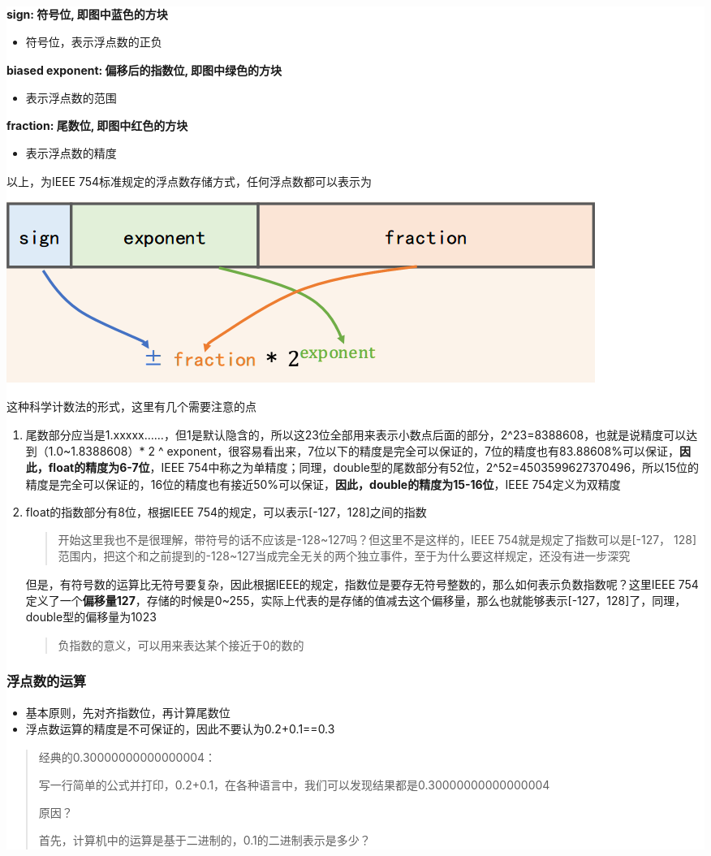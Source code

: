 **sign: 符号位, 即图中蓝色的方块**

- 符号位，表示浮点数的正负

**biased exponent: 偏移后的指数位, 即图中绿色的方块**

- 表示浮点数的范围

**fraction: 尾数位, 即图中红色的方块**

- 表示浮点数的精度

以上，为IEEE 754标准规定的浮点数存储方式，任何浮点数都可以表示为

![img](imgs/2-2.png)

这种科学计数法的形式，这里有几个需要注意的点

1. 尾数部分应当是1.xxxxx……，但1是默认隐含的，所以这23位全部用来表示小数点后面的部分，2^23=8388608，也就是说精度可以达到（1.0~1.8388608）* 2 ^ exponent，很容易看出来，7位以下的精度是完全可以保证的，7位的精度也有83.88608%可以保证，**因此，float的精度为6-7位**，IEEE 754中称之为单精度；同理，double型的尾数部分有52位，2^52=4503599627370496，所以15位的精度是完全可以保证的，16位的精度也有接近50%可以保证，**因此，double的精度为15-16位**，IEEE 754定义为双精度

2. float的指数部分有8位，根据IEEE 754的规定，可以表示[-127，128]之间的指数

   > 开始这里我也不是很理解，带符号的话不应该是-128~127吗？但这里不是这样的，IEEE 754就是规定了指数可以是[-127， 128]范围内，把这个和之前提到的-128~127当成完全无关的两个独立事件，至于为什么要这样规定，还没有进一步深究

   但是，有符号数的运算比无符号要复杂，因此根据IEEE的规定，指数位是要存无符号整数的，那么如何表示负数指数呢？这里IEEE 754定义了一个**偏移量127**，存储的时候是0~255，实际上代表的是存储的值减去这个偏移量，那么也就能够表示[-127，128]了，同理，double型的偏移量为1023

   > 负指数的意义，可以用来表达某个接近于0的数的

### 浮点数的运算

- 基本原则，先对齐指数位，再计算尾数位
- 浮点数运算的精度是不可保证的，因此不要认为0.2+0.1==0.3

> 经典的0.30000000000000004：
>
> 写一行简单的公式并打印，0.2+0.1，在各种语言中，我们可以发现结果都是0.30000000000000004
>
> 原因？
>
> 首先，计算机中的运算是基于二进制的，0.1的二进制表示是多少？
>